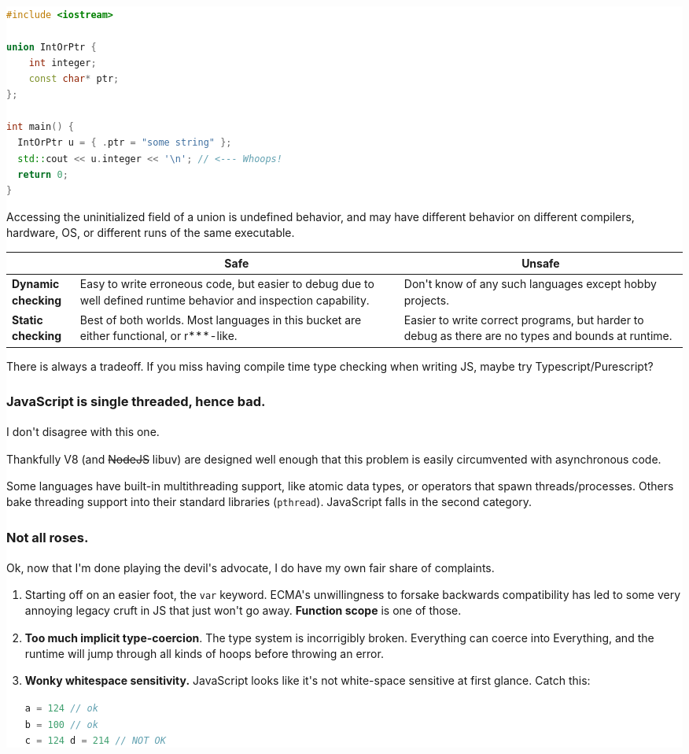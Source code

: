 ```cpp
#include <iostream>

union IntOrPtr {
    int integer;
    const char* ptr;
};

int main() {
  IntOrPtr u = { .ptr = "some string" };
  std::cout << u.integer << '\n'; // <--- Whoops!
  return 0;
}
```

Accessing the uninitialized field of a union is undefined behavior, and may have different behavior on different compilers, hardware, OS, or different runs of the same executable.

|                      | Safe                                                                                                                            | Unsafe                                                                                                  |
| -------------------- | ------------------------------------------------------------------------------------------------------------------------------- | ------------------------------------------------------------------------------------------------------- |
| **Dynamic checking** | Easy to write erroneous code, but easier to debug due to well defined runtime behavior and inspection capability. | Don't know of any such languages except hobby projects.        |
| **Static checking**  | Best of both worlds. Most languages in this bucket are either functional, or r***-like.                                                              | Easier to write correct programs, but harder to debug as there are no types and bounds at runtime. |

There is always a tradeoff.
If you miss having compile time type checking when writing JS, maybe try Typescript/Purescript?
### JavaScript is single threaded, hence bad.

I don't disagree with this one.

Thankfully V8 (and ~~NodeJS~~ libuv) are designed well enough that this problem is easily circumvented with asynchronous code.

Some languages have built-in multithreading support, like atomic data types, or operators that spawn threads/processes.
Others bake threading support into their standard libraries (`pthread`).
JavaScript falls in the second category.
### Not all roses.

Ok, now that I'm done playing the devil's advocate,
I do have my own fair share of complaints.

1. Starting off on an easier foot, the `var` keyword. ECMA's unwillingness to forsake backwards compatibility has led to some very annoying legacy cruft in JS that just won't go away. **Function scope** is one of those.

2. **Too much implicit type-coercion**. The type system is incorrigibly broken. Everything can coerce into Everything, and the runtime will jump through all kinds of hoops before throwing an error.
   
3. **Wonky whitespace sensitivity.**
   JavaScript looks like it's not white-space sensitive at first glance. Catch this:

   ```javascript
   a = 124 // ok
   b = 100 // ok
   c = 124 d = 214 // NOT OK
   ```
